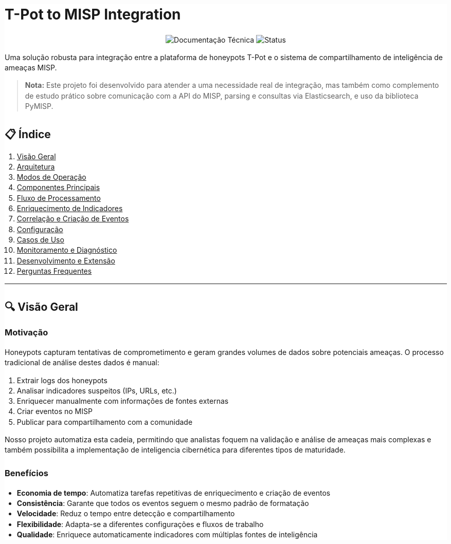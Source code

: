 # T-Pot to MISP Integration

<p align="center">
  <img src="https://img.shields.io/badge/Documentação-Técnica-blue.svg" alt="Documentação Técnica">
  <img src="https://img.shields.io/badge/Status-Em_Desenvolvimento-yellow.svg" alt="Status">
</p>

Uma solução robusta para integração entre a plataforma de honeypots T-Pot e o sistema de compartilhamento de inteligência de ameaças MISP.

> **Nota:** Este projeto foi desenvolvido para atender a uma necessidade real de integração, mas também como complemento de estudo prático sobre comunicação com a API do MISP, parsing e consultas via Elasticsearch, e uso da biblioteca PyMISP.

## 📋 Índice
1. [Visão Geral](#visão-geral)
2. [Arquitetura](#arquitetura)
3. [Modos de Operação](#modos-de-operação)
4. [Componentes Principais](#componentes-principais)
5. [Fluxo de Processamento](#fluxo-de-processamento)
6. [Enriquecimento de Indicadores](#enriquecimento-de-indicadores)
7. [Correlação e Criação de Eventos](#correlação-e-criação-de-eventos)
8. [Configuração](#configuração)
9. [Casos de Uso](#casos-de-uso)
10. [Monitoramento e Diagnóstico](#monitoramento-e-diagnóstico)
11. [Desenvolvimento e Extensão](#desenvolvimento-e-extensão)
12. [Perguntas Frequentes](#perguntas-frequentes)

---

## 🔍 Visão Geral

### Motivação

Honeypots capturam tentativas de comprometimento e geram grandes volumes de dados sobre potenciais ameaças. O processo tradicional de análise destes dados é manual:

1. Extrair logs dos honeypots
2. Analisar indicadores suspeitos (IPs, URLs, etc.)
3. Enriquecer manualmente com informações de fontes externas
4. Criar eventos no MISP
5. Publicar para compartilhamento com a comunidade

Nosso projeto automatiza esta cadeia, permitindo que analistas foquem na validação e análise de ameaças mais complexas e também possibilita a implementação de inteligencia cibernética para diferentes tipos de maturidade.

### Benefícios

- **Economia de tempo**: Automatiza tarefas repetitivas de enriquecimento e criação de eventos
- **Consistência**: Garante que todos os eventos seguem o mesmo padrão de formatação
- **Velocidade**: Reduz o tempo entre detecção e compartilhamento
- **Flexibilidade**: Adapta-se a diferentes configurações e fluxos de trabalho
- **Qualidade**: Enriquece automaticamente indicadores com múltiplas fontes de inteligência
